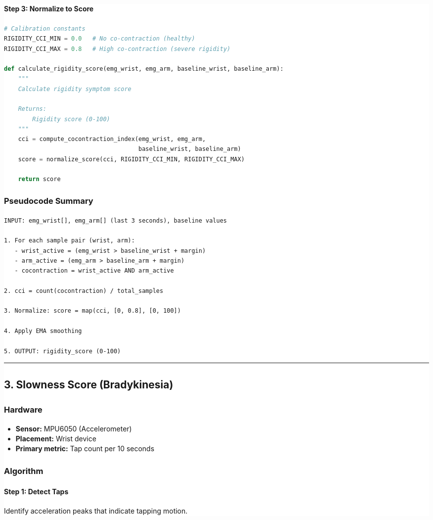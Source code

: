 #### Step 3: Normalize to Score
```python
# Calibration constants
RIGIDITY_CCI_MIN = 0.0   # No co-contraction (healthy)
RIGIDITY_CCI_MAX = 0.8   # High co-contraction (severe rigidity)

def calculate_rigidity_score(emg_wrist, emg_arm, baseline_wrist, baseline_arm):
    """
    Calculate rigidity symptom score
    
    Returns:
        Rigidity score (0-100)
    """
    cci = compute_cocontraction_index(emg_wrist, emg_arm, 
                                      baseline_wrist, baseline_arm)
    score = normalize_score(cci, RIGIDITY_CCI_MIN, RIGIDITY_CCI_MAX)
    
    return score
```

### Pseudocode Summary
```
INPUT: emg_wrist[], emg_arm[] (last 3 seconds), baseline values

1. For each sample pair (wrist, arm):
   - wrist_active = (emg_wrist > baseline_wrist + margin)
   - arm_active = (emg_arm > baseline_arm + margin)
   - cocontraction = wrist_active AND arm_active

2. cci = count(cocontraction) / total_samples

3. Normalize: score = map(cci, [0, 0.8], [0, 100])

4. Apply EMA smoothing

5. OUTPUT: rigidity_score (0-100)
```

---

## 3. Slowness Score (Bradykinesia)

### Hardware
- **Sensor:** MPU6050 (Accelerometer)
- **Placement:** Wrist device
- **Primary metric:** Tap count per 10 seconds

### Algorithm

#### Step 1: Detect Taps
Identify acceleration peaks that indicate tapping motion.
